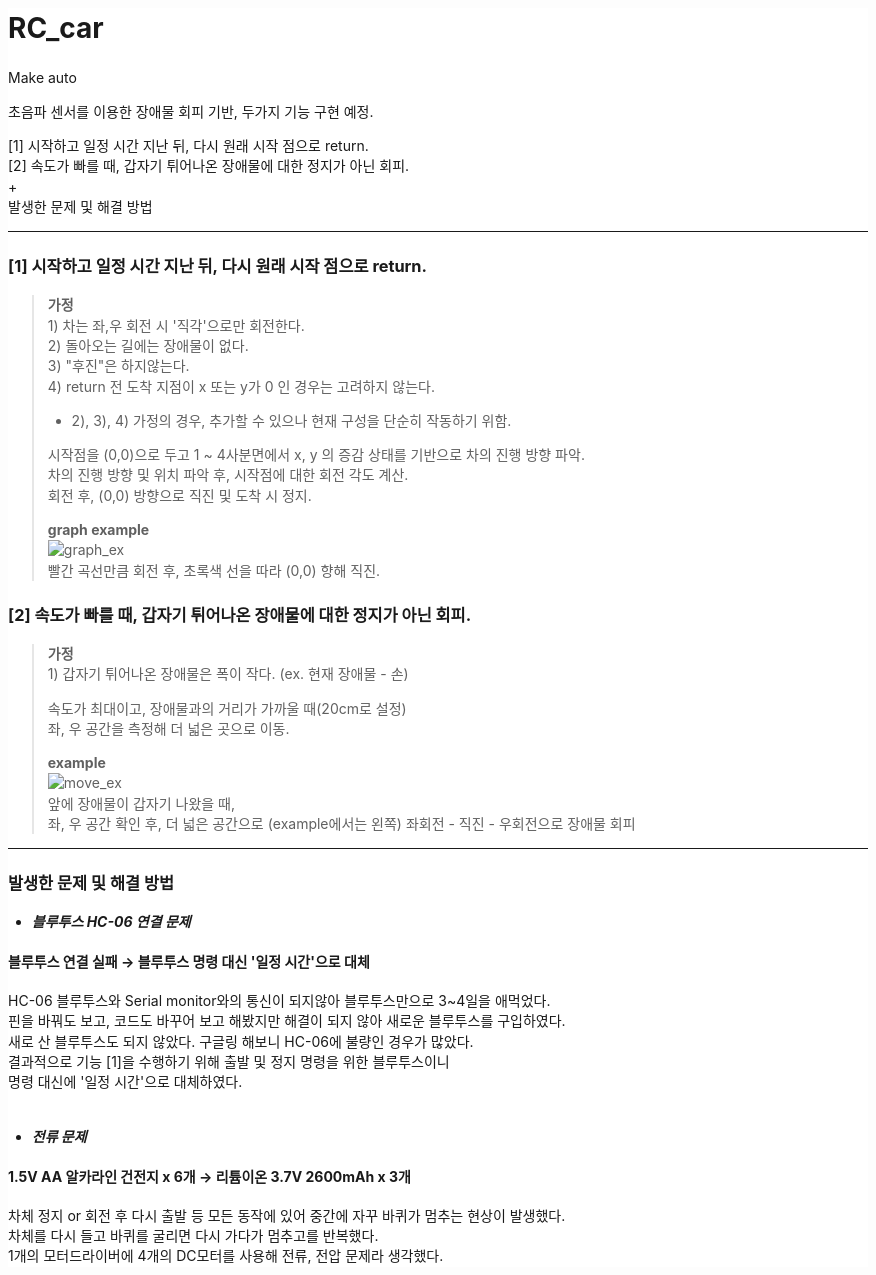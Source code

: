 # RC_car
 Make auto


초음파 센서를 이용한 장애물 회피 기반, 
두가지 기능 구현 예정.

  
[1] 시작하고 일정 시간 지난 뒤, 다시 원래 시작 점으로 return.  
[2] 속도가 빠를 때, 갑자기 튀어나온 장애물에 대한 정지가 아닌 회피.    
          +      
발생한 문제 및 해결 방법

----------------------------------------

### [1] 시작하고 일정 시간 지난 뒤, 다시 원래 시작 점으로 return.
  
  > **가정**      
  >        1) 차는 좌,우 회전 시 '직각'으로만 회전한다.    
  >        2) 돌아오는 길에는 장애물이 없다.  
  >        3) "후진"은 하지않는다.    
  >        4) return 전 도착 지점이 x 또는 y가 0 인 경우는 고려하지 않는다.   
  >
  > * 2), 3), 4) 가정의 경우, 추가할 수 있으나 현재 구성을 단순히 작동하기 위함.   
  >
  > 시작점을 (0,0)으로 두고 1 ~ 4사분면에서 x, y 의 증감 상태를 기반으로 차의 진행 방향 파악.   
  > 차의 진행 방향 및 위치 파악 후, 시작점에 대한 회전 각도 계산.   
  > 회전 후, (0,0) 방향으로 직진 및 도착 시 정지.   
  >
  > **graph example**       
  > <img src="https://user-images.githubusercontent.com/81853056/148670117-3f5e3f85-546f-4467-bb3a-b61e19a60013.png" width="50%" height="50%" title="graph" alt="graph_ex"></img></br>
  > 빨간 곡선만큼 회전 후, 초록색 선을 따라 (0,0) 향해 직진.   
       
       

### [2] 속도가 빠를 때, 갑자기 튀어나온 장애물에 대한 정지가 아닌 회피.
  > **가정**    
  >        1) 갑자기 튀어나온 장애물은 폭이 작다. (ex. 현재 장애물 - 손)   
  >        
  > 속도가 최대이고, 장애물과의 거리가 가까울 때(20cm로 설정)    
  > 좌, 우 공간을 측정해 더 넓은 곳으로 이동.   
  >  
  > **example**   
  > <img src="https://user-images.githubusercontent.com/81853056/148670412-15df2f82-7420-419d-b1fc-146e264be4c5.png" width="30%" height="30%" title="move" alt="move_ex"></img></br>
  > 앞에 장애물이 갑자기 나왔을 때,   
  > 좌, 우 공간 확인 후, 더 넓은 공간으로 (example에서는 왼쪽) 좌회전 - 직진 - 우회전으로 장애물 회피 
----------------------------------------

### 발생한 문제 및 해결 방법
  * _**블루투스 HC-06 연결 문제**_    
   #### 블루투스 연결 실패 → 블루투스 명령 대신 '일정 시간'으로 대체   
   HC-06 블루투스와 Serial monitor와의 통신이 되지않아 블루투스만으로 3~4일을 애먹었다.    
   핀을 바꿔도 보고, 코드도 바꾸어 보고 해봤지만 해결이 되지 않아 새로운 블루투스를 구입하였다.    
   새로 산 블루투스도 되지 않았다. 구글링 해보니 HC-06에 불량인 경우가 많았다.  
   결과적으로 기능 [1]을 수행하기 위해 출발 및 정지 명령을 위한 블루투스이니  
   명령 대신에 '일정 시간'으로 대체하였다.   
   </br>
  * _**전류 문제**_ 
   ####  1.5V AA 알카라인 건전지 x 6개  →  리튬이온 3.7V 2600mAh x 3개  
  차체 정지 or 회전 후 다시 출발 등 모든 동작에 있어 중간에 자꾸 바퀴가 멈추는 현상이 발생했다.  
  차체를 다시 들고 바퀴를 굴리면 다시 가다가 멈추고를 반복했다.  
  1개의 모터드라이버에 4개의 DC모터를 사용해 전류, 전압 문제라 생각했다.        